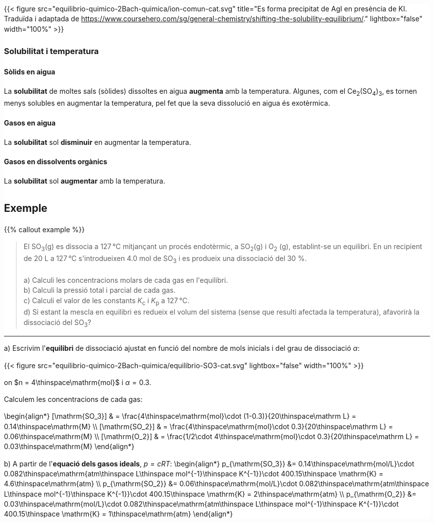 {{< figure src="equilibrio-quimico-2Bach-quimica/ion-comun-cat.svg" title="Es forma precipitat de AgI en presència de KI. Traduïda i adaptada de https://www.coursehero.com/sg/general-chemistry/shifting-the-solubility-equilibrium/." lightbox="false" width="100%" >}}

### Solubilitat i temperatura

#### Sòlids en aigua

La **solubilitat** de moltes sals (sòlides) dissoltes en aigua **augmenta** amb la temperatura. Algunes, com el Ce<sub>2</sub>(SO<sub>4</sub>)<sub>3</sub>, es tornen menys solubles en augmentar la temperatura, pel fet que la seva dissolució en aigua és exotèrmica.

#### Gasos en aigua

La **solubilitat** sol **disminuir** en augmentar la temperatura.

#### Gasos en dissolvents orgànics

La **solubilitat** sol **augmentar** amb la temperatura.

## Exemple
{{% callout example %}}
<br>

> El SO<sub>3</sub>(g) es dissocia a 127&thinsp;&deg;C mitjançant un procés endotèrmic, a SO<sub>2</sub>(g) i O<sub>2</sub> (g), establint-se un equilibri. En un recipient de 20 L a 127&thinsp;&deg;C s'introdueixen 4.0 mol de SO<sub>3</sub> i es produeix una dissociació del 30 \%.<br>  
  a) Calculi les concentracions molars de cada gas en l'equilibri.<br>
  b) Calculi la pressió total i parcial de cada gas.<br>
  c) Calculi el valor de les constants $K_\mathrm c$ i $K_\mathrm p$ a 127&thinsp;&deg;C.<br>
  d) Si estant la mescla en equilibri es redueix el volum del sistema (sense que resulti afectada la temperatura), afavorirà la dissociació del SO<sub>3</sub>?

---

a) Escrivim l'**equilibri** de dissociació ajustat en funció del nombre de mols inicials i del grau de dissociació $\alpha$:

{{< figure src="equilibrio-quimico-2Bach-quimica/equilibrio-SO3-cat.svg" lightbox="false" width="100%" >}}

on $n = 4\thinspace\mathrm{mol}$ i $\alpha = 0.3$.

Calculem les concentracions de cada gas:

\begin{align*}
[\mathrm{SO_3}] & = \frac{4\thinspace\mathrm{mol}\cdot (1-0.3)}{20\thinspace\mathrm L} = 0.14\thinspace\mathrm{M} \\\\
[\mathrm{SO_2}] & = \frac{4\thinspace\mathrm{mol}\cdot 0.3}{20\thinspace\mathrm L} = 0.06\thinspace\mathrm{M} \\\\
[\mathrm{O_2}] & = \frac{1/2\cdot 4\thinspace\mathrm{mol}\cdot 0.3}{20\thinspace\mathrm L} = 0.03\thinspace\mathrm{M}
\end{align*}

b) A partir de l'**equació dels gasos ideals**, $p = cRT$:
\begin{align*}
p_{\mathrm{SO_3}} &= 0.14\thinspace\mathrm{mol/L}\cdot 0.082\thinspace\mathrm{atm\thinspace L\thinspace mol^{-1}\thinspace K^{-1}}\cdot 400.15\thinspace \mathrm{K} = 4.6\thinspace\mathrm{atm} \\\\
p_{\mathrm{SO_2}} &= 0.06\thinspace\mathrm{mol/L}\cdot 0.082\thinspace\mathrm{atm\thinspace L\thinspace mol^{-1}\thinspace K^{-1}}\cdot 400.15\thinspace \mathrm{K} = 2\thinspace\mathrm{atm} \\\\
p_{\mathrm{O_2}} &= 0.03\thinspace\mathrm{mol/L}\cdot 0.082\thinspace\mathrm{atm\thinspace L\thinspace mol^{-1}\thinspace K^{-1}}\cdot 400.15\thinspace \mathrm{K} = 1\thinspace\mathrm{atm}
\end{align*}


[^1]: Sigui el procés reversible: